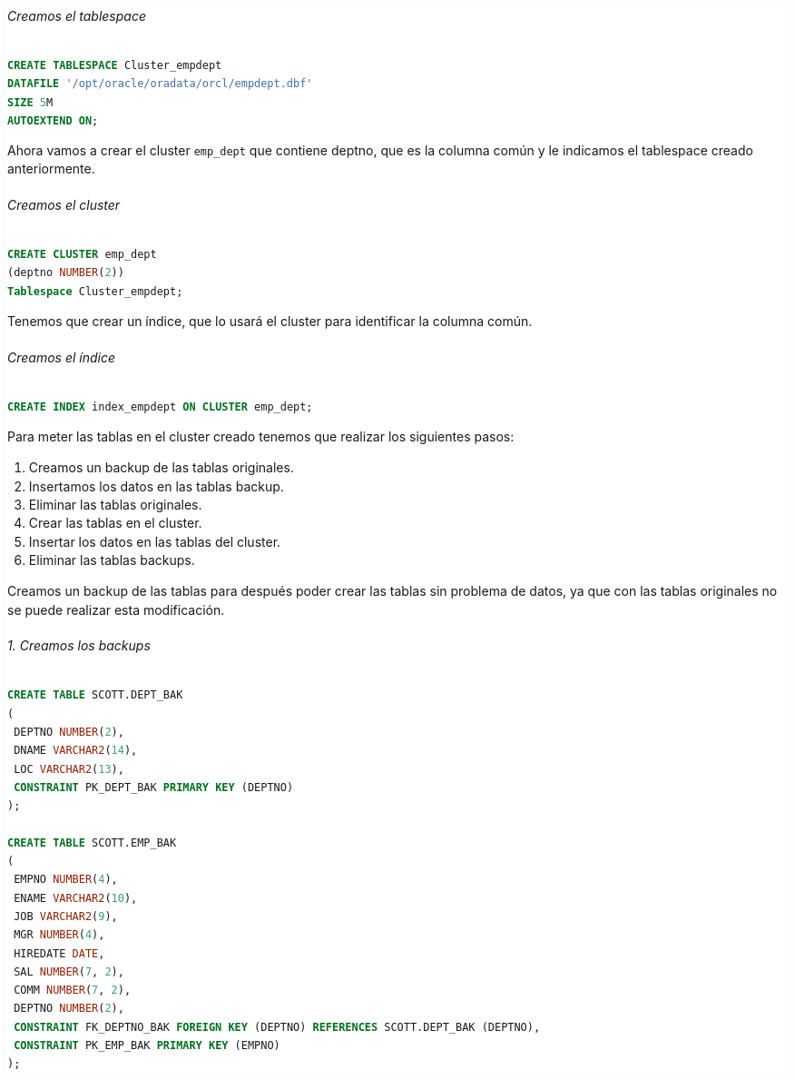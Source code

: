 ###### Creamos el tablespace
```sql
CREATE TABLESPACE Cluster_empdept
DATAFILE '/opt/oracle/oradata/orcl/empdept.dbf'
SIZE 5M
AUTOEXTEND ON;
```

Ahora vamos a crear el cluster `emp_dept` que contiene deptno, que es la columna común y le indicamos el tablespace creado anteriormente.

###### Creamos el cluster
```sql
CREATE CLUSTER emp_dept
(deptno NUMBER(2))
Tablespace Cluster_empdept;
```

Tenemos que crear un índice, que lo usará el cluster para identificar la columna común.

###### Creamos el índice
```sql
CREATE INDEX index_empdept ON CLUSTER emp_dept;
```

Para meter las tablas en el cluster creado tenemos que realizar los siguientes pasos:

1. Creamos un backup de las tablas originales.
2. Insertamos los datos en las tablas backup.
3. Eliminar las tablas originales.
4. Crear las tablas en el cluster.
5. Insertar los datos en las tablas del cluster.
6. Eliminar las tablas backups.
   
Creamos un backup de las tablas para después poder crear las tablas sin problema de datos, ya que con las tablas originales no se puede realizar esta modificación.

###### 1. Creamos los backups
```sql
CREATE TABLE SCOTT.DEPT_BAK
(
 DEPTNO NUMBER(2),
 DNAME VARCHAR2(14),
 LOC VARCHAR2(13),
 CONSTRAINT PK_DEPT_BAK PRIMARY KEY (DEPTNO)
);

CREATE TABLE SCOTT.EMP_BAK
(
 EMPNO NUMBER(4),
 ENAME VARCHAR2(10),
 JOB VARCHAR2(9),
 MGR NUMBER(4),
 HIREDATE DATE,
 SAL NUMBER(7, 2),
 COMM NUMBER(7, 2),
 DEPTNO NUMBER(2),
 CONSTRAINT FK_DEPTNO_BAK FOREIGN KEY (DEPTNO) REFERENCES SCOTT.DEPT_BAK (DEPTNO),
 CONSTRAINT PK_EMP_BAK PRIMARY KEY (EMPNO)
);
```
